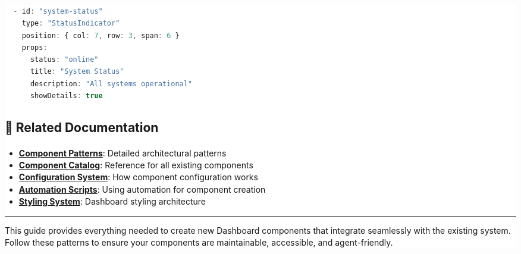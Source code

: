 ```typescript
  - id: "system-status"
    type: "StatusIndicator"
    position: { col: 7, row: 3, span: 6 }
    props:
      status: "online"
      title: "System Status"
      description: "All systems operational"
      showDetails: true
```

## 📖 Related Documentation

- **[Component Patterns](../architecture/component-patterns.md)**: Detailed architectural patterns
- **[Component Catalog](component-catalog.md)**: Reference for all existing components
- **[Configuration System](../configuration/config-overview.md)**: How component configuration works
- **[Automation Scripts](../automation/add-component-script.md)**: Using automation for component creation
- **[Styling System](../styling/styling-overview.md)**: Dashboard styling architecture

---

This guide provides everything needed to create new Dashboard components that integrate seamlessly with the existing system. Follow these patterns to ensure your components are maintainable, accessible, and agent-friendly.